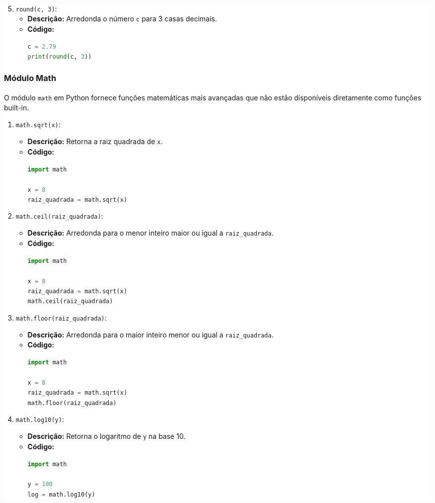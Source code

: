 5. `round(c, 3)`:
   - **Descrição:** Arredonda o número `c` para 3 casas decimais.
   - **Código:**
     ```python
     c = 2.79
     print(round(c, 3))
     ```

### Módulo Math

O módulo `math` em Python fornece funções matemáticas mais avançadas que não estão disponíveis diretamente como funções built-in.

1. `math.sqrt(x)`:
   - **Descrição:** Retorna a raiz quadrada de `x`.
   - **Código:**
     ```python
     import math

     x = 8
     raiz_quadrada = math.sqrt(x)
     ```

2. `math.ceil(raiz_quadrada)`:
   - **Descrição:** Arredonda para o menor inteiro maior ou igual a `raiz_quadrada`.
   - **Código:**
     ```python
     import math

     x = 8
     raiz_quadrada = math.sqrt(x)
     math.ceil(raiz_quadrada)
     ```

3. `math.floor(raiz_quadrada)`:
   - **Descrição:** Arredonda para o maior inteiro menor ou igual a `raiz_quadrada`.
   - **Código:**
     ```python
     import math

     x = 8
     raiz_quadrada = math.sqrt(x)
     math.floor(raiz_quadrada)
     ```

4. `math.log10(y)`:
   - **Descrição:** Retorna o logaritmo de `y` na base 10.
   - **Código:**
     ```python
     import math

     y = 100
     log = math.log10(y)
     ```
